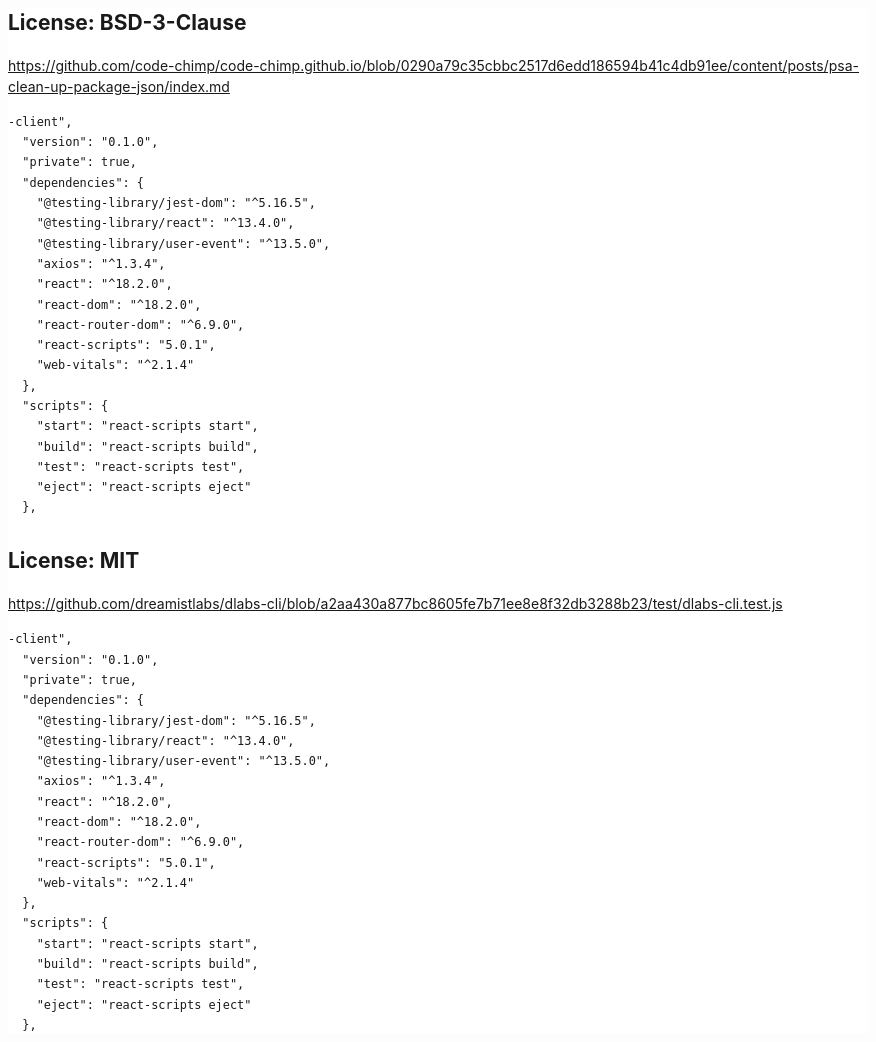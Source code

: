
## License: BSD-3-Clause
https://github.com/code-chimp/code-chimp.github.io/blob/0290a79c35cbbc2517d6edd186594b41c4db91ee/content/posts/psa-clean-up-package-json/index.md

```
-client",
  "version": "0.1.0",
  "private": true,
  "dependencies": {
    "@testing-library/jest-dom": "^5.16.5",
    "@testing-library/react": "^13.4.0",
    "@testing-library/user-event": "^13.5.0",
    "axios": "^1.3.4",
    "react": "^18.2.0",
    "react-dom": "^18.2.0",
    "react-router-dom": "^6.9.0",
    "react-scripts": "5.0.1",
    "web-vitals": "^2.1.4"
  },
  "scripts": {
    "start": "react-scripts start",
    "build": "react-scripts build",
    "test": "react-scripts test",
    "eject": "react-scripts eject"
  },
```


## License: MIT
https://github.com/dreamistlabs/dlabs-cli/blob/a2aa430a877bc8605fe7b71ee8e8f32db3288b23/test/dlabs-cli.test.js

```
-client",
  "version": "0.1.0",
  "private": true,
  "dependencies": {
    "@testing-library/jest-dom": "^5.16.5",
    "@testing-library/react": "^13.4.0",
    "@testing-library/user-event": "^13.5.0",
    "axios": "^1.3.4",
    "react": "^18.2.0",
    "react-dom": "^18.2.0",
    "react-router-dom": "^6.9.0",
    "react-scripts": "5.0.1",
    "web-vitals": "^2.1.4"
  },
  "scripts": {
    "start": "react-scripts start",
    "build": "react-scripts build",
    "test": "react-scripts test",
    "eject": "react-scripts eject"
  },
```
